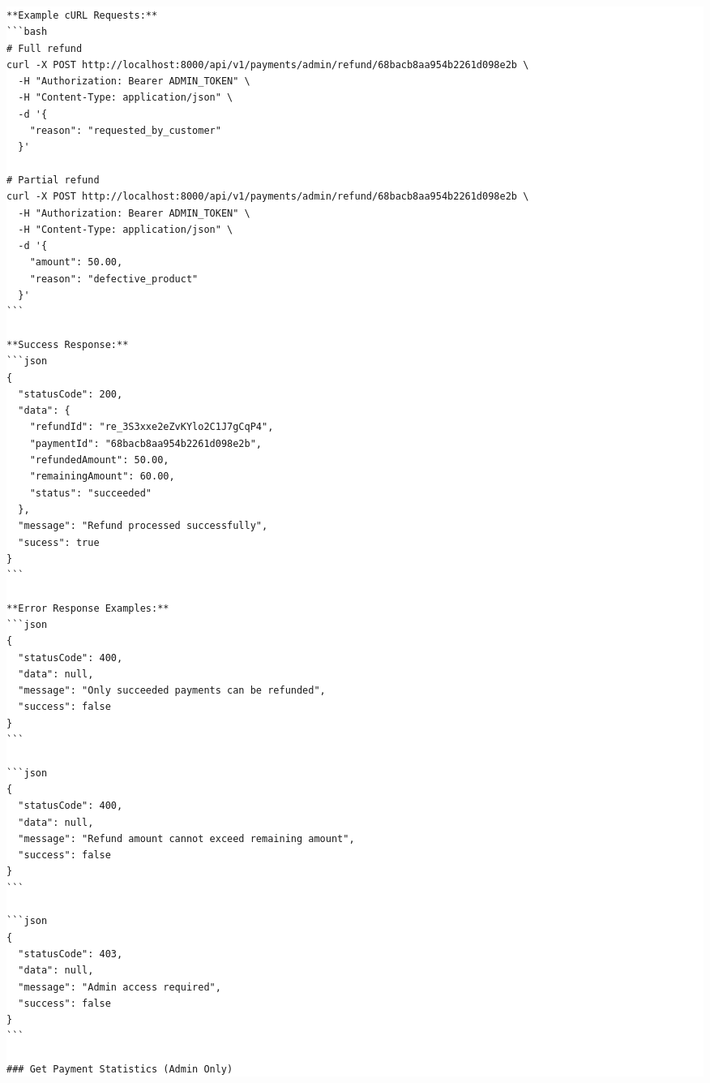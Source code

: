 ````
**Example cURL Requests:**
```bash
# Full refund
curl -X POST http://localhost:8000/api/v1/payments/admin/refund/68bacb8aa954b2261d098e2b \
  -H "Authorization: Bearer ADMIN_TOKEN" \
  -H "Content-Type: application/json" \
  -d '{
    "reason": "requested_by_customer"
  }'

# Partial refund
curl -X POST http://localhost:8000/api/v1/payments/admin/refund/68bacb8aa954b2261d098e2b \
  -H "Authorization: Bearer ADMIN_TOKEN" \
  -H "Content-Type: application/json" \
  -d '{
    "amount": 50.00,
    "reason": "defective_product"
  }'
```

**Success Response:**
```json
{
  "statusCode": 200,
  "data": {
    "refundId": "re_3S3xxe2eZvKYlo2C1J7gCqP4",
    "paymentId": "68bacb8aa954b2261d098e2b",
    "refundedAmount": 50.00,
    "remainingAmount": 60.00,
    "status": "succeeded"
  },
  "message": "Refund processed successfully",
  "sucess": true
}
```

**Error Response Examples:**
```json
{
  "statusCode": 400,
  "data": null,
  "message": "Only succeeded payments can be refunded",
  "success": false
}
```

```json
{
  "statusCode": 400,
  "data": null,
  "message": "Refund amount cannot exceed remaining amount",
  "success": false
}
```

```json
{
  "statusCode": 403,
  "data": null,
  "message": "Admin access required",
  "success": false
}
```

### Get Payment Statistics (Admin Only)
````